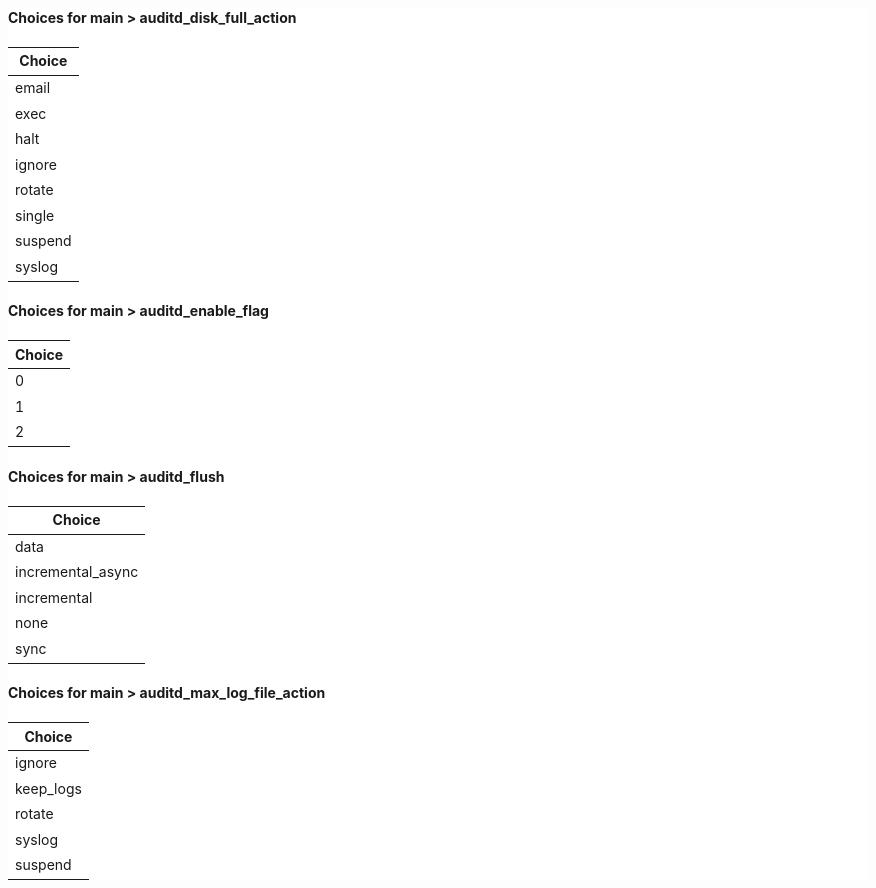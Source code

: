 #### Choices for main > auditd_disk_full_action

|Choice|
|---|
| email |
| exec |
| halt |
| ignore |
| rotate |
| single |
| suspend |
| syslog |

#### Choices for main > auditd_enable_flag

|Choice|
|---|
| 0 |
| 1 |
| 2 |

#### Choices for main > auditd_flush

|Choice|
|---|
| data |
| incremental_async |
| incremental |
| none |
| sync |

#### Choices for main > auditd_max_log_file_action

|Choice|
|---|
| ignore |
| keep_logs |
| rotate |
| syslog |
| suspend |
